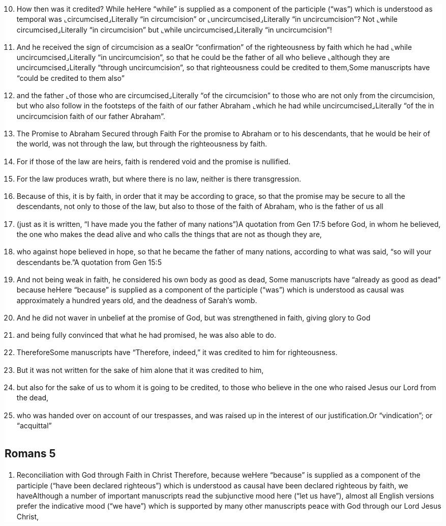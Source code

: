 10. How then was it credited? While heHere “while” is supplied as a component of the participle (“was”) which is understood as temporal was ⌞circumcised⌟Literally “in circumcision” or ⌞uncircumcised⌟Literally “in uncircumcision”? Not ⌞while circumcised⌟Literally “in circumcision” but ⌞while uncircumcised⌟Literally “in uncircumcision”!

11. And he received the sign of circumcision as a sealOr “confirmation” of the righteousness by faith which he had ⌞while uncircumcised⌟Literally “in uncircumcision”, so that he could be the father of all who believe ⌞although they are uncircumcised⌟Literally “through uncircumcision”, so that righteousness could be credited to them,Some manuscripts have “could be credited to them also”

12. and the father ⌞of those who are circumcised⌟Literally “of the circumcision” to those who are not only from the circumcision, but who also follow in the footsteps of the faith of our father Abraham ⌞which he had while uncircumcised⌟Literally “of the in uncircumcision faith of our father Abraham”.  

13.  The Promise to Abraham Secured through Faith For the promise to Abraham or to his descendants, that he would be heir of the world, was not through the law, but through the righteousness by faith.

14. For if those of the law are heirs, faith is rendered void and the promise is nullified.

15. For the law produces wrath, but where there is no law, neither is there transgression.

16. Because of this, it is by faith, in order that it may be according to grace, so that the promise may be secure to all the descendants, not only to those of the law, but also to those of the faith of Abraham, who is the father of us all

17. (just as it is written, “I have made you the father of many nations”)A quotation from Gen 17:5 before God, in whom he believed, the one who makes the dead alive and who calls the things that are not as though they are,

18. who against hope believed in hope, so that he became the father of many nations, according to what was said, “so will your descendants be.”A quotation from Gen 15:5

19. And not being weak in faith, he considered his own body as good as dead, Some manuscripts have “already as good as dead” because heHere “because” is supplied as a component of the participle (“was”) which is understood as causal was approximately a hundred years old, and the deadness of Sarah’s womb.

20. And he did not waver in unbelief at the promise of God, but was strengthened in faith, giving glory to God

21. and being fully convinced that what he had promised, he was also able to do.

22. ThereforeSome manuscripts have “Therefore, indeed,” it was credited to him for righteousness.

23. But it was not written for the sake of him alone that it was credited to him,

24. but also for the sake of us to whom it is going to be credited, to those who believe in the one who raised Jesus our Lord from the dead,

25. who was handed over on account of our trespasses, and was raised up in the interest of our justification.Or “vindication”; or “acquittal”   

## Romans 5

1.  Reconciliation with God through Faith in Christ Therefore, because weHere “because” is supplied as a component of the participle (“have been declared righteous”) which is understood as causal have been declared righteous by faith, we haveAlthough a number of important manuscripts read the subjunctive mood here (“let us have”), almost all English versions prefer the indicative mood (“we have”) which is supported by many other manuscripts peace with God through our Lord Jesus Christ,
